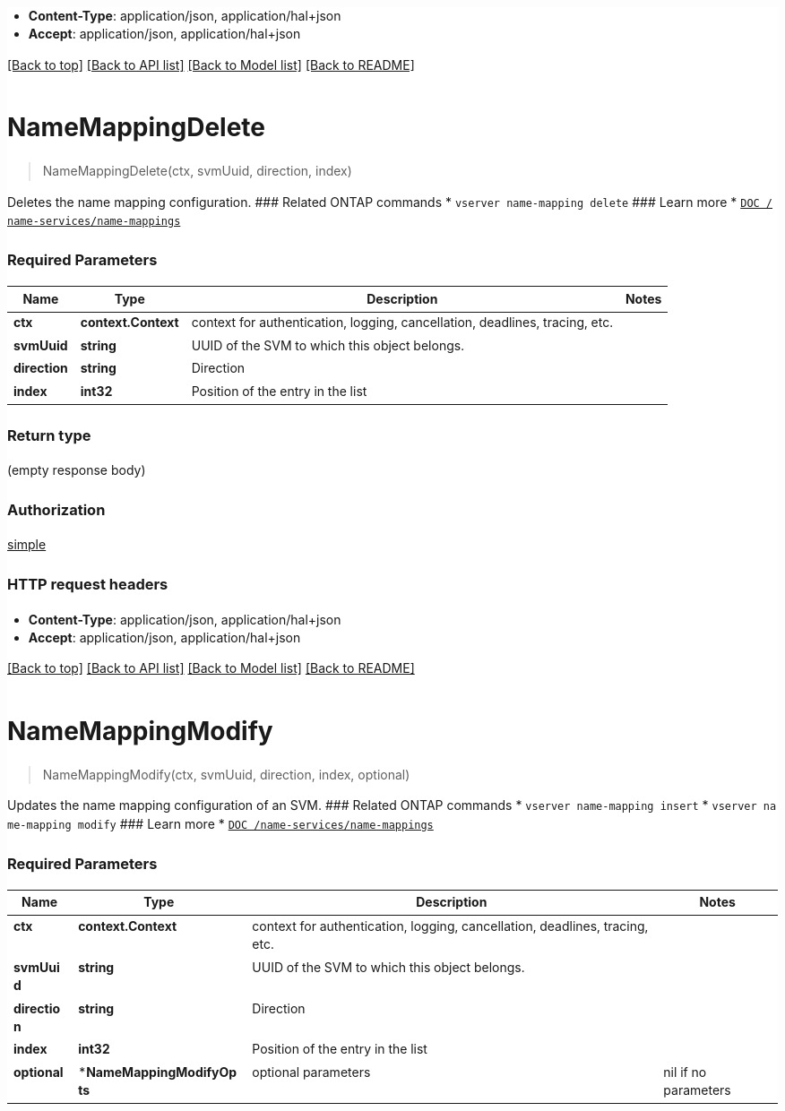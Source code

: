  - **Content-Type**: application/json, application/hal+json
 - **Accept**: application/json, application/hal+json

[[Back to top]](#) [[Back to API list]](../README.md#documentation-for-api-endpoints) [[Back to Model list]](../README.md#documentation-for-models) [[Back to README]](../README.md)

# **NameMappingDelete**
> NameMappingDelete(ctx, svmUuid, direction, index)


Deletes the name mapping configuration. ### Related ONTAP commands * `vserver name-mapping delete` ### Learn more * [`DOC /name-services/name-mappings`](#docs-name-services-name-services_name-mappings) 

### Required Parameters

Name | Type | Description  | Notes
------------- | ------------- | ------------- | -------------
 **ctx** | **context.Context** | context for authentication, logging, cancellation, deadlines, tracing, etc.
  **svmUuid** | **string**| UUID of the SVM to which this object belongs. | 
  **direction** | **string**| Direction | 
  **index** | **int32**| Position of the entry in the list | 

### Return type

 (empty response body)

### Authorization

[simple](../README.md#simple)

### HTTP request headers

 - **Content-Type**: application/json, application/hal+json
 - **Accept**: application/json, application/hal+json

[[Back to top]](#) [[Back to API list]](../README.md#documentation-for-api-endpoints) [[Back to Model list]](../README.md#documentation-for-models) [[Back to README]](../README.md)

# **NameMappingModify**
> NameMappingModify(ctx, svmUuid, direction, index, optional)


Updates the name mapping configuration of an SVM. ### Related ONTAP commands * `vserver name-mapping insert` * `vserver name-mapping modify` ### Learn more * [`DOC /name-services/name-mappings`](#docs-name-services-name-services_name-mappings) 

### Required Parameters

Name | Type | Description  | Notes
------------- | ------------- | ------------- | -------------
 **ctx** | **context.Context** | context for authentication, logging, cancellation, deadlines, tracing, etc.
  **svmUuid** | **string**| UUID of the SVM to which this object belongs. | 
  **direction** | **string**| Direction | 
  **index** | **int32**| Position of the entry in the list | 
 **optional** | ***NameMappingModifyOpts** | optional parameters | nil if no parameters
